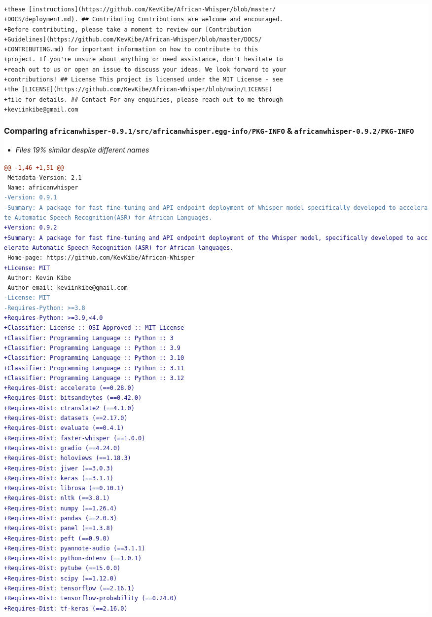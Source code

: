 ```
+these [instructions](https://github.com/KevKibe/African-Whisper/blob/master/
+DOCS/deployment.md). ## Contributing Contributions are welcome and encouraged.
+Before contributing, please take a moment to review our [Contribution
+Guidelines](https://github.com/KevKibe/African-Whisper/blob/master/DOCS/
+CONTRIBUTING.md) for important information on how to contribute to this
+project. If you're unsure about anything or need assistance, don't hesitate to
+reach out to us or open an issue to discuss your ideas. We look forward to your
+contributions! ## License This project is licensed under the MIT License - see
+the [LICENSE](https://github.com/KevKibe/African-Whisper/blob/main/LICENSE)
+file for details. ## Contact For any enquiries, please reach out to me through
+keviinkibe@gmail.com
```

### Comparing `africanwhisper-0.9.1/src/africanwhisper.egg-info/PKG-INFO` & `africanwhisper-0.9.2/PKG-INFO`

 * *Files 19% similar despite different names*

```diff
@@ -1,46 +1,51 @@
 Metadata-Version: 2.1
 Name: africanwhisper
-Version: 0.9.1
-Summary: A package for fast fine-tuning and API endpoint deployment of Whisper model specifically developed to accelerate Automatic Speech Recognition(ASR) for African Languages.
+Version: 0.9.2
+Summary: A package for fast fine-tuning and API endpoint deployment of the Whisper model, specifically developed to accelerate Automatic Speech Recognition (ASR) for African languages.
 Home-page: https://github.com/KevKibe/African-Whisper
+License: MIT
 Author: Kevin Kibe
 Author-email: keviinkibe@gmail.com
-License: MIT
-Requires-Python: >=3.8
+Requires-Python: >=3.9,<4.0
+Classifier: License :: OSI Approved :: MIT License
+Classifier: Programming Language :: Python :: 3
+Classifier: Programming Language :: Python :: 3.9
+Classifier: Programming Language :: Python :: 3.10
+Classifier: Programming Language :: Python :: 3.11
+Classifier: Programming Language :: Python :: 3.12
+Requires-Dist: accelerate (==0.28.0)
+Requires-Dist: bitsandbytes (==0.42.0)
+Requires-Dist: ctranslate2 (==4.1.0)
+Requires-Dist: datasets (==2.17.0)
+Requires-Dist: evaluate (==0.4.1)
+Requires-Dist: faster-whisper (==1.0.0)
+Requires-Dist: gradio (==4.24.0)
+Requires-Dist: holoviews (==1.18.3)
+Requires-Dist: jiwer (==3.0.3)
+Requires-Dist: keras (==3.1.1)
+Requires-Dist: librosa (==0.10.1)
+Requires-Dist: nltk (==3.8.1)
+Requires-Dist: numpy (==1.26.4)
+Requires-Dist: pandas (==2.0.3)
+Requires-Dist: panel (==1.3.8)
+Requires-Dist: peft (==0.9.0)
+Requires-Dist: pyannote-audio (==3.1.1)
+Requires-Dist: python-dotenv (==1.0.1)
+Requires-Dist: pytube (==15.0.0)
+Requires-Dist: scipy (==1.12.0)
+Requires-Dist: tensorflow (==2.16.1)
+Requires-Dist: tensorflow-probability (==0.24.0)
+Requires-Dist: tf-keras (==2.16.0)
```
